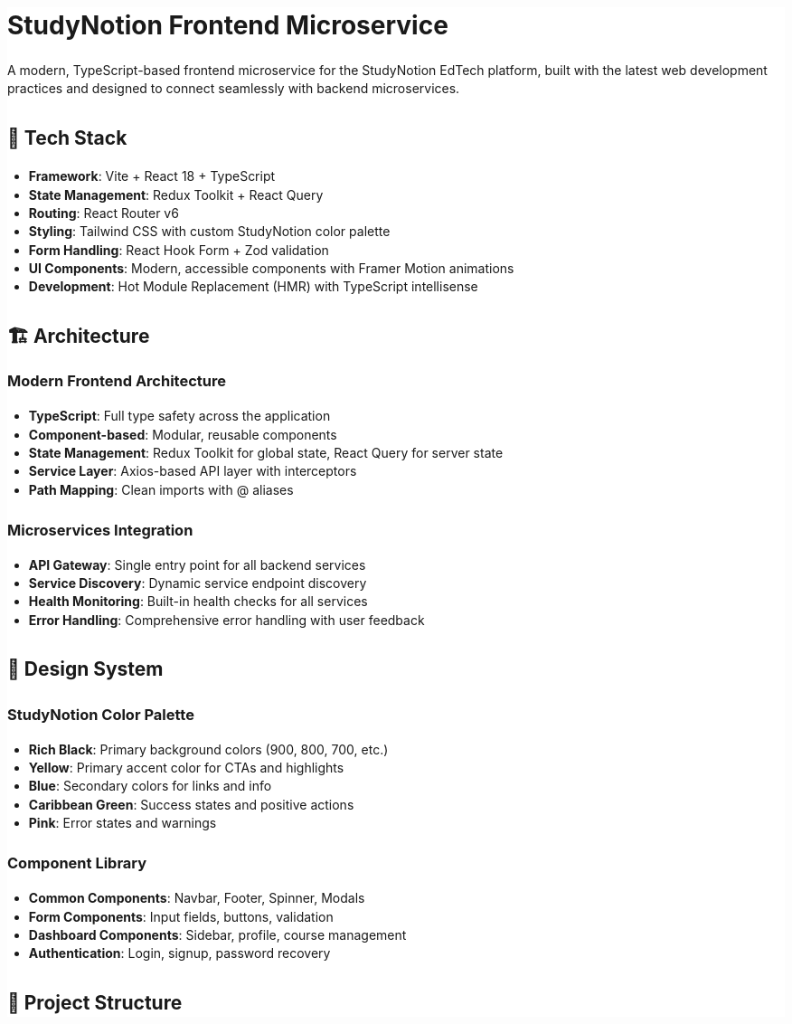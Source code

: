 # StudyNotion Frontend Microservice

A modern, TypeScript-based frontend microservice for the StudyNotion EdTech platform, built with the latest web development practices and designed to connect seamlessly with backend microservices.

## 🚀 Tech Stack

- **Framework**: Vite + React 18 + TypeScript
- **State Management**: Redux Toolkit + React Query
- **Routing**: React Router v6
- **Styling**: Tailwind CSS with custom StudyNotion color palette
- **Form Handling**: React Hook Form + Zod validation
- **UI Components**: Modern, accessible components with Framer Motion animations
- **Development**: Hot Module Replacement (HMR) with TypeScript intellisense

## 🏗️ Architecture

### Modern Frontend Architecture
- **TypeScript**: Full type safety across the application
- **Component-based**: Modular, reusable components
- **State Management**: Redux Toolkit for global state, React Query for server state
- **Service Layer**: Axios-based API layer with interceptors
- **Path Mapping**: Clean imports with @ aliases

### Microservices Integration
- **API Gateway**: Single entry point for all backend services
- **Service Discovery**: Dynamic service endpoint discovery
- **Health Monitoring**: Built-in health checks for all services
- **Error Handling**: Comprehensive error handling with user feedback

## 🎨 Design System

### StudyNotion Color Palette
- **Rich Black**: Primary background colors (900, 800, 700, etc.)
- **Yellow**: Primary accent color for CTAs and highlights
- **Blue**: Secondary colors for links and info
- **Caribbean Green**: Success states and positive actions
- **Pink**: Error states and warnings

### Component Library
- **Common Components**: Navbar, Footer, Spinner, Modals
- **Form Components**: Input fields, buttons, validation
- **Dashboard Components**: Sidebar, profile, course management
- **Authentication**: Login, signup, password recovery

## 📁 Project Structure

